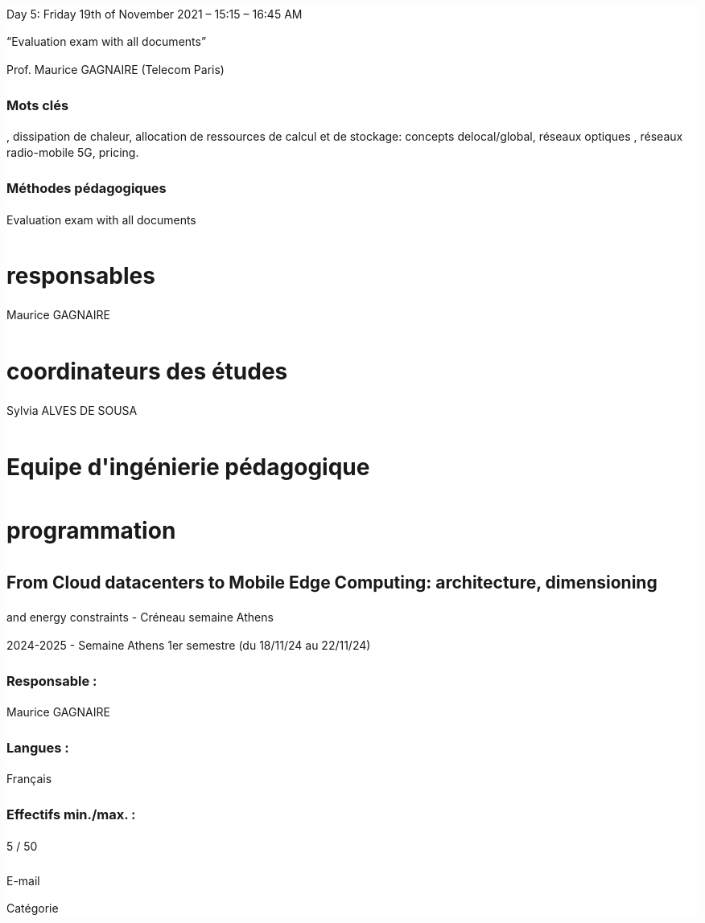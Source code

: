 Day 5: Friday 19th of November 2021 – 15:15 – 16:45 AM

“Evaluation exam with all documents”

Prof. Maurice GAGNAIRE (Telecom Paris)

### Mots clés

, dissipation de chaleur, allocation de ressources de calcul et de stockage:
concepts delocal/global, réseaux optiques , réseaux radio-mobile 5G, pricing.

### Méthodes pédagogiques

Evaluation exam with all documents

# responsables

Maurice GAGNAIRE

# coordinateurs des études

Sylvia ALVES DE SOUSA

# Equipe d'ingénierie pédagogique

# programmation

## From Cloud datacenters to Mobile Edge Computing: architecture, dimensioning
and energy constraints - Créneau semaine Athens

2024-2025 - Semaine Athens 1er semestre (du 18/11/24 au 22/11/24)

### Responsable :

Maurice GAGNAIRE

### Langues :

Français

### Effectifs min./max. :

5 / 50

###

E-mail

Catégorie

